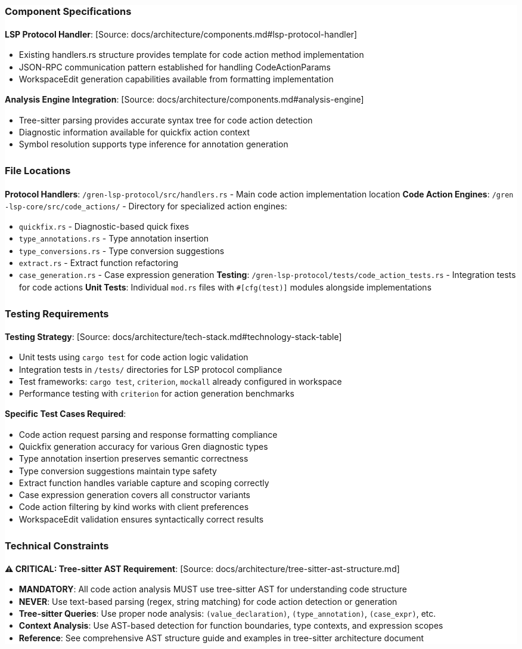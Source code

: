 ### Component Specifications
**LSP Protocol Handler**: [Source: docs/architecture/components.md#lsp-protocol-handler]
- Existing handlers.rs structure provides template for code action method implementation
- JSON-RPC communication pattern established for handling CodeActionParams
- WorkspaceEdit generation capabilities available from formatting implementation

**Analysis Engine Integration**: [Source: docs/architecture/components.md#analysis-engine]
- Tree-sitter parsing provides accurate syntax tree for code action detection
- Diagnostic information available for quickfix action context
- Symbol resolution supports type inference for annotation generation

### File Locations
**Protocol Handlers**: `/gren-lsp-protocol/src/handlers.rs` - Main code action implementation location
**Code Action Engines**: `/gren-lsp-core/src/code_actions/` - Directory for specialized action engines:
  - `quickfix.rs` - Diagnostic-based quick fixes
  - `type_annotations.rs` - Type annotation insertion
  - `type_conversions.rs` - Type conversion suggestions
  - `extract.rs` - Extract function refactoring
  - `case_generation.rs` - Case expression generation
**Testing**: `/gren-lsp-protocol/tests/code_action_tests.rs` - Integration tests for code actions
**Unit Tests**: Individual `mod.rs` files with `#[cfg(test)]` modules alongside implementations

### Testing Requirements
**Testing Strategy**: [Source: docs/architecture/tech-stack.md#technology-stack-table]
- Unit tests using `cargo test` for code action logic validation
- Integration tests in `/tests/` directories for LSP protocol compliance
- Test frameworks: `cargo test`, `criterion`, `mockall` already configured in workspace
- Performance testing with `criterion` for action generation benchmarks

**Specific Test Cases Required**:
- Code action request parsing and response formatting compliance
- Quickfix generation accuracy for various Gren diagnostic types
- Type annotation insertion preserves semantic correctness
- Type conversion suggestions maintain type safety
- Extract function handles variable capture and scoping correctly
- Case expression generation covers all constructor variants
- Code action filtering by kind works with client preferences
- WorkspaceEdit validation ensures syntactically correct results

### Technical Constraints

**⚠️ CRITICAL: Tree-sitter AST Requirement**: [Source: docs/architecture/tree-sitter-ast-structure.md]
- **MANDATORY**: All code action analysis MUST use tree-sitter AST for understanding code structure
- **NEVER**: Use text-based parsing (regex, string matching) for code action detection or generation
- **Tree-sitter Queries**: Use proper node analysis: `(value_declaration)`, `(type_annotation)`, `(case_expr)`, etc.
- **Context Analysis**: Use AST-based detection for function boundaries, type contexts, and expression scopes
- **Reference**: See comprehensive AST structure guide and examples in tree-sitter architecture document
